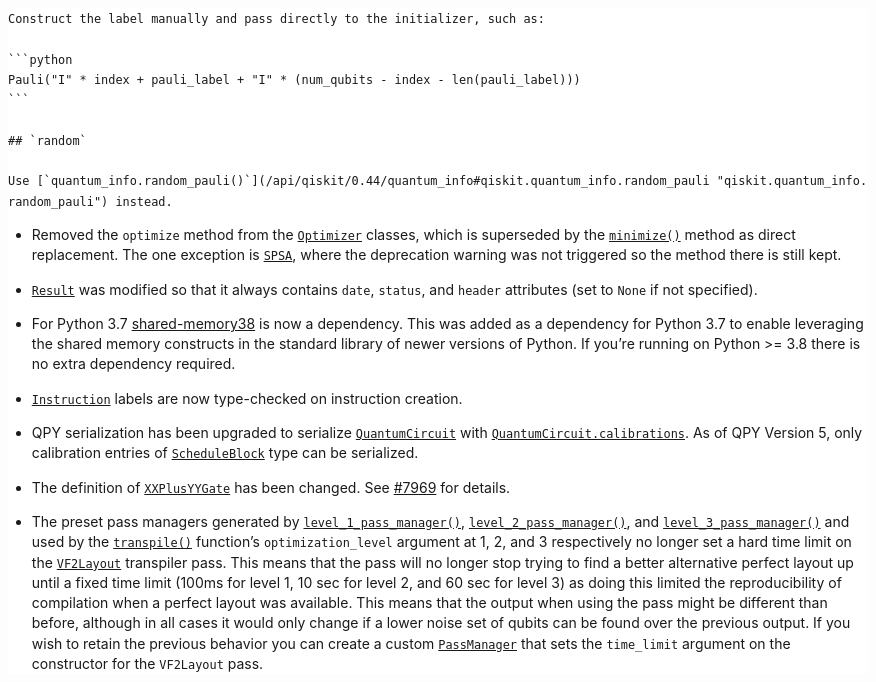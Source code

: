     Construct the label manually and pass directly to the initializer, such as:

    ```python
    Pauli("I" * index + pauli_label + "I" * (num_qubits - index - len(pauli_label)))
    ```

    ## `random`

    Use [`quantum_info.random_pauli()`](/api/qiskit/0.44/quantum_info#qiskit.quantum_info.random_pauli "qiskit.quantum_info.random_pauli") instead.

*   Removed the `optimize` method from the [`Optimizer`](/api/qiskit/0.44/qiskit.algorithms.optimizers.Optimizer "qiskit.algorithms.optimizers.Optimizer") classes, which is superseded by the [`minimize()`](/api/qiskit/0.44/qiskit.algorithms.optimizers.Optimizer#minimize "qiskit.algorithms.optimizers.Optimizer.minimize") method as direct replacement. The one exception is [`SPSA`](/api/qiskit/0.44/qiskit.algorithms.optimizers.SPSA "qiskit.algorithms.optimizers.SPSA"), where the deprecation warning was not triggered so the method there is still kept.

*   [`Result`](/api/qiskit/0.44/qiskit.result.Result "qiskit.result.Result") was modified so that it always contains `date`, `status`, and `header` attributes (set to `None` if not specified).

*   For Python 3.7 [shared-memory38](https://pypi.org/project/shared-memory38/) is now a dependency. This was added as a dependency for Python 3.7 to enable leveraging the shared memory constructs in the standard library of newer versions of Python. If you’re running on Python >= 3.8 there is no extra dependency required.

*   [`Instruction`](/api/qiskit/0.44/qiskit.circuit.Instruction "qiskit.circuit.Instruction") labels are now type-checked on instruction creation.

*   QPY serialization has been upgraded to serialize [`QuantumCircuit`](/api/qiskit/0.44/qiskit.circuit.QuantumCircuit "qiskit.circuit.QuantumCircuit") with [`QuantumCircuit.calibrations`](/api/qiskit/0.44/qiskit.circuit.QuantumCircuit#calibrations "qiskit.circuit.QuantumCircuit.calibrations"). As of QPY Version 5, only calibration entries of [`ScheduleBlock`](/api/qiskit/0.44/qiskit.pulse.ScheduleBlock "qiskit.pulse.ScheduleBlock") type can be serialized.

*   The definition of [`XXPlusYYGate`](/api/qiskit/0.44/qiskit.circuit.library.XXPlusYYGate "qiskit.circuit.library.XXPlusYYGate") has been changed. See [#7969](https://github.com/Qiskit/qiskit-terra/pull/7949) for details.

*   The preset pass managers generated by [`level_1_pass_manager()`](/api/qiskit/0.44/transpiler_preset#qiskit.transpiler.preset_passmanagers.level_1_pass_manager "qiskit.transpiler.preset_passmanagers.level_1_pass_manager"), [`level_2_pass_manager()`](/api/qiskit/0.44/transpiler_preset#qiskit.transpiler.preset_passmanagers.level_2_pass_manager "qiskit.transpiler.preset_passmanagers.level_2_pass_manager"), and [`level_3_pass_manager()`](/api/qiskit/0.44/transpiler_preset#qiskit.transpiler.preset_passmanagers.level_3_pass_manager "qiskit.transpiler.preset_passmanagers.level_3_pass_manager") and used by the [`transpile()`](/api/qiskit/0.44/compiler#qiskit.compiler.transpile "qiskit.compiler.transpile") function’s `optimization_level` argument at 1, 2, and 3 respectively no longer set a hard time limit on the [`VF2Layout`](/api/qiskit/0.44/qiskit.transpiler.passes.VF2Layout "qiskit.transpiler.passes.VF2Layout") transpiler pass. This means that the pass will no longer stop trying to find a better alternative perfect layout up until a fixed time limit (100ms for level 1, 10 sec for level 2, and 60 sec for level 3) as doing this limited the reproducibility of compilation when a perfect layout was available. This means that the output when using the pass might be different than before, although in all cases it would only change if a lower noise set of qubits can be found over the previous output. If you wish to retain the previous behavior you can create a custom [`PassManager`](/api/qiskit/0.44/qiskit.transpiler.PassManager "qiskit.transpiler.PassManager") that sets the `time_limit` argument on the constructor for the `VF2Layout` pass.
